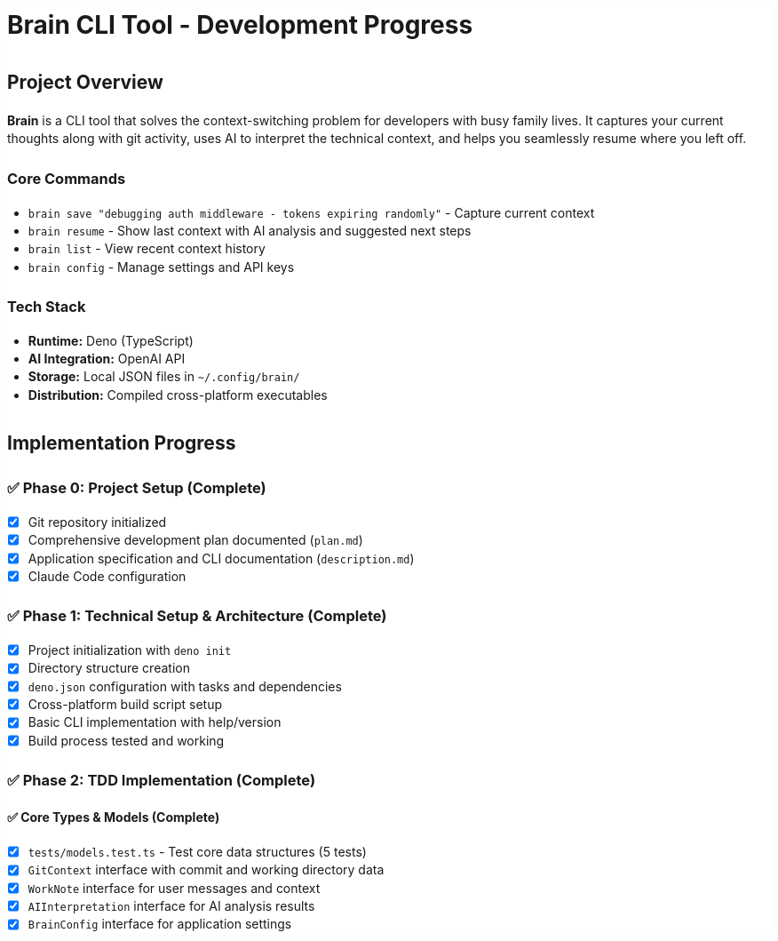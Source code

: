 # Brain CLI Tool - Development Progress

## Project Overview

**Brain** is a CLI tool that solves the context-switching problem for developers
with busy family lives. It captures your current thoughts along with git
activity, uses AI to interpret the technical context, and helps you seamlessly
resume where you left off.

### Core Commands

- `brain save "debugging auth middleware - tokens expiring randomly"` - Capture
  current context
- `brain resume` - Show last context with AI analysis and suggested next steps
- `brain list` - View recent context history
- `brain config` - Manage settings and API keys

### Tech Stack

- **Runtime:** Deno (TypeScript)
- **AI Integration:** OpenAI API
- **Storage:** Local JSON files in `~/.config/brain/`
- **Distribution:** Compiled cross-platform executables

## Implementation Progress

### ✅ Phase 0: Project Setup (Complete)

- [x] Git repository initialized
- [x] Comprehensive development plan documented (`plan.md`)
- [x] Application specification and CLI documentation (`description.md`)
- [x] Claude Code configuration

### ✅ Phase 1: Technical Setup & Architecture (Complete)

- [x] Project initialization with `deno init`
- [x] Directory structure creation
- [x] `deno.json` configuration with tasks and dependencies
- [x] Cross-platform build script setup
- [x] Basic CLI implementation with help/version
- [x] Build process tested and working

### ✅ Phase 2: TDD Implementation (Complete)

#### ✅ Core Types & Models (Complete)

- [x] `tests/models.test.ts` - Test core data structures (5 tests)
- [x] `GitContext` interface with commit and working directory data
- [x] `WorkNote` interface for user messages and context
- [x] `AIInterpretation` interface for AI analysis results
- [x] `BrainConfig` interface for application settings
